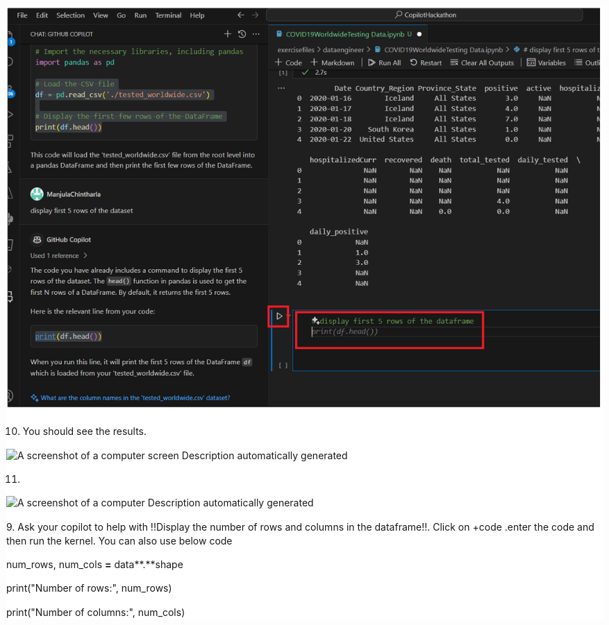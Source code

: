 ![](media/image19.png)

10. You should see the results.

![A screenshot of a computer screen Description automatically
generated](media/image20.png)

11. 

![A screenshot of a computer Description automatically
generated](media/image21.png)

9\. Ask your copilot to help with !!Display the number of rows and
columns in the dataframe!!. Click on +code .enter the code and then run
the kernel. You can also use below code

num\_rows, num\_cols **=** data**.**shape

print("Number of rows:", num\_rows)

print("Number of columns:", num\_cols)
